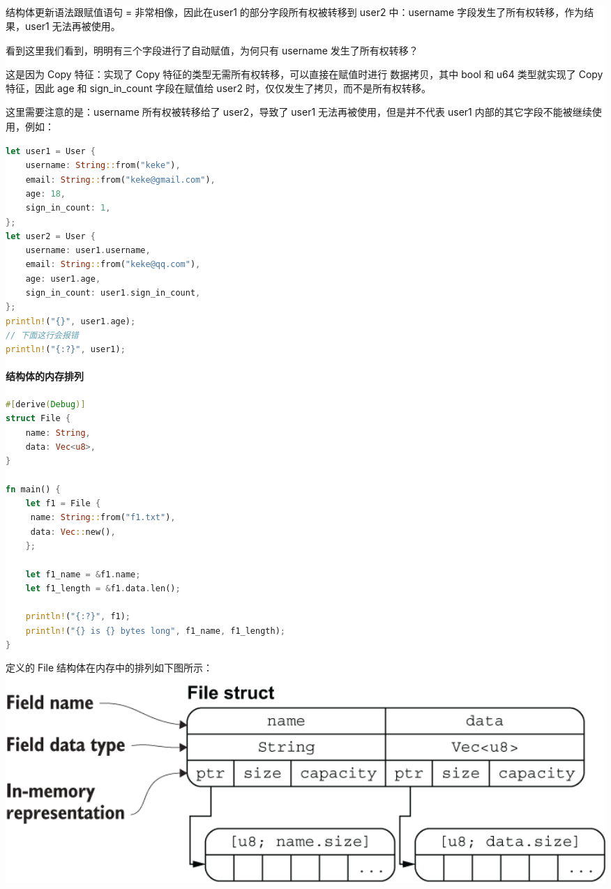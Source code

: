 结构体更新语法跟赋值语句 = 非常相像，因此在user1 的部分字段所有权被转移到 user2 中：username 字段发生了所有权转移，作为结果，user1 无法再被使用。

看到这里我们看到，明明有三个字段进行了自动赋值，为何只有 username 发生了所有权转移？

这是因为 Copy 特征：实现了 Copy 特征的类型无需所有权转移，可以直接在赋值时进行 数据拷贝，其中 bool 和 u64 类型就实现了 Copy 特征，因此 age 和 sign_in_count 字段在赋值给 user2 时，仅仅发生了拷贝，而不是所有权转移。

这里需要注意的是：username 所有权被转移给了 user2，导致了 user1 无法再被使用，但是并不代表 user1 内部的其它字段不能被继续使用，例如：
```rust
let user1 = User {
    username: String::from("keke"),
    email: String::from("keke@gmail.com"),
    age: 18,
    sign_in_count: 1,
};
let user2 = User {
    username: user1.username,
    email: String::from("keke@qq.com"),
    age: user1.age,
    sign_in_count: user1.sign_in_count,
};
println!("{}", user1.age);
// 下面这行会报错
println!("{:?}", user1);
```

#### 结构体的内存排列

```rust
#[derive(Debug)]
struct File {
    name: String,
    data: Vec<u8>,
}

fn main() {
    let f1 = File {
     name: String::from("f1.txt"),
     data: Vec::new(),
    };
    
    let f1_name = &f1.name;
    let f1_length = &f1.data.len();
    
    println!("{:?}", f1);
    println!("{} is {} bytes long", f1_name, f1_length);
}
```
定义的 File 结构体在内存中的排列如下图所示：

<p align="center">
    <img width="100%" align="center" src="src/images/4.png" />
</p>

